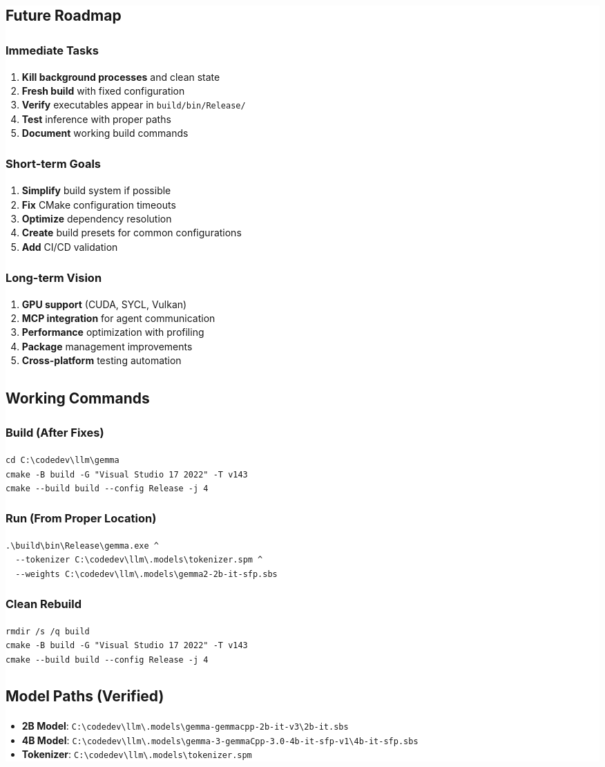 ## Future Roadmap

### Immediate Tasks
1. **Kill background processes** and clean state
2. **Fresh build** with fixed configuration
3. **Verify** executables appear in `build/bin/Release/`
4. **Test** inference with proper paths
5. **Document** working build commands

### Short-term Goals
1. **Simplify** build system if possible
2. **Fix** CMake configuration timeouts
3. **Optimize** dependency resolution
4. **Create** build presets for common configurations
5. **Add** CI/CD validation

### Long-term Vision
1. **GPU support** (CUDA, SYCL, Vulkan)
2. **MCP integration** for agent communication
3. **Performance** optimization with profiling
4. **Package** management improvements
5. **Cross-platform** testing automation

## Working Commands

### Build (After Fixes)
```batch
cd C:\codedev\llm\gemma
cmake -B build -G "Visual Studio 17 2022" -T v143
cmake --build build --config Release -j 4
```

### Run (From Proper Location)
```batch
.\build\bin\Release\gemma.exe ^
  --tokenizer C:\codedev\llm\.models\tokenizer.spm ^
  --weights C:\codedev\llm\.models\gemma2-2b-it-sfp.sbs
```

### Clean Rebuild
```batch
rmdir /s /q build
cmake -B build -G "Visual Studio 17 2022" -T v143
cmake --build build --config Release -j 4
```

## Model Paths (Verified)

- **2B Model**: `C:\codedev\llm\.models\gemma-gemmacpp-2b-it-v3\2b-it.sbs`
- **4B Model**: `C:\codedev\llm\.models\gemma-3-gemmaCpp-3.0-4b-it-sfp-v1\4b-it-sfp.sbs`
- **Tokenizer**: `C:\codedev\llm\.models\tokenizer.spm`
